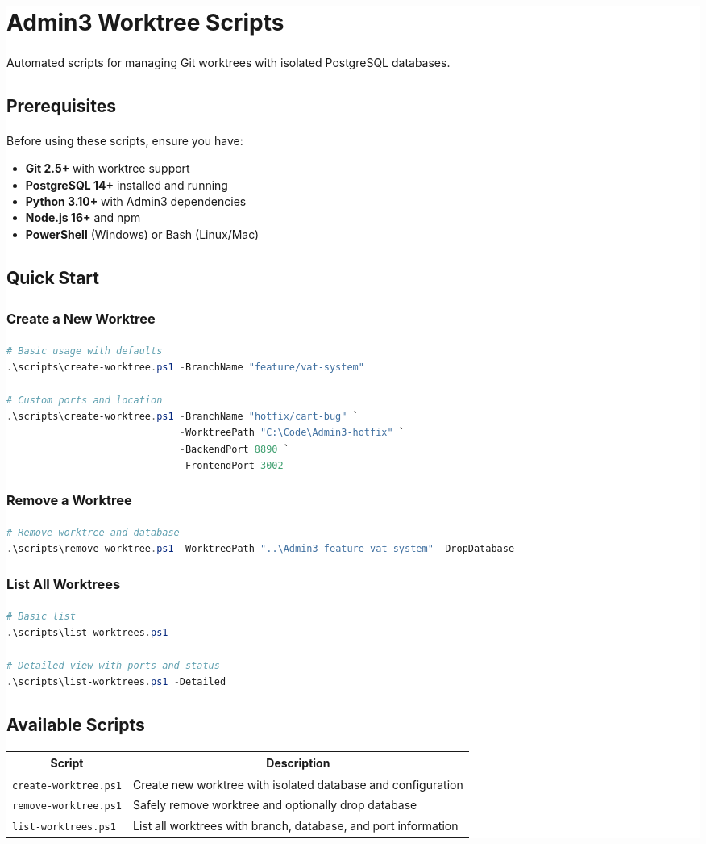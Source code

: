 # Admin3 Worktree Scripts

Automated scripts for managing Git worktrees with isolated PostgreSQL databases.

## Prerequisites

Before using these scripts, ensure you have:

- **Git 2.5+** with worktree support
- **PostgreSQL 14+** installed and running
- **Python 3.10+** with Admin3 dependencies
- **Node.js 16+** and npm
- **PowerShell** (Windows) or Bash (Linux/Mac)

## Quick Start

### Create a New Worktree

```powershell
# Basic usage with defaults
.\scripts\create-worktree.ps1 -BranchName "feature/vat-system"

# Custom ports and location
.\scripts\create-worktree.ps1 -BranchName "hotfix/cart-bug" `
                              -WorktreePath "C:\Code\Admin3-hotfix" `
                              -BackendPort 8890 `
                              -FrontendPort 3002
```

### Remove a Worktree

```powershell
# Remove worktree and database
.\scripts\remove-worktree.ps1 -WorktreePath "..\Admin3-feature-vat-system" -DropDatabase
```

### List All Worktrees

```powershell
# Basic list
.\scripts\list-worktrees.ps1

# Detailed view with ports and status
.\scripts\list-worktrees.ps1 -Detailed
```

## Available Scripts

| Script | Description |
|--------|-------------|
| `create-worktree.ps1` | Create new worktree with isolated database and configuration |
| `remove-worktree.ps1` | Safely remove worktree and optionally drop database |
| `list-worktrees.ps1` | List all worktrees with branch, database, and port information |
